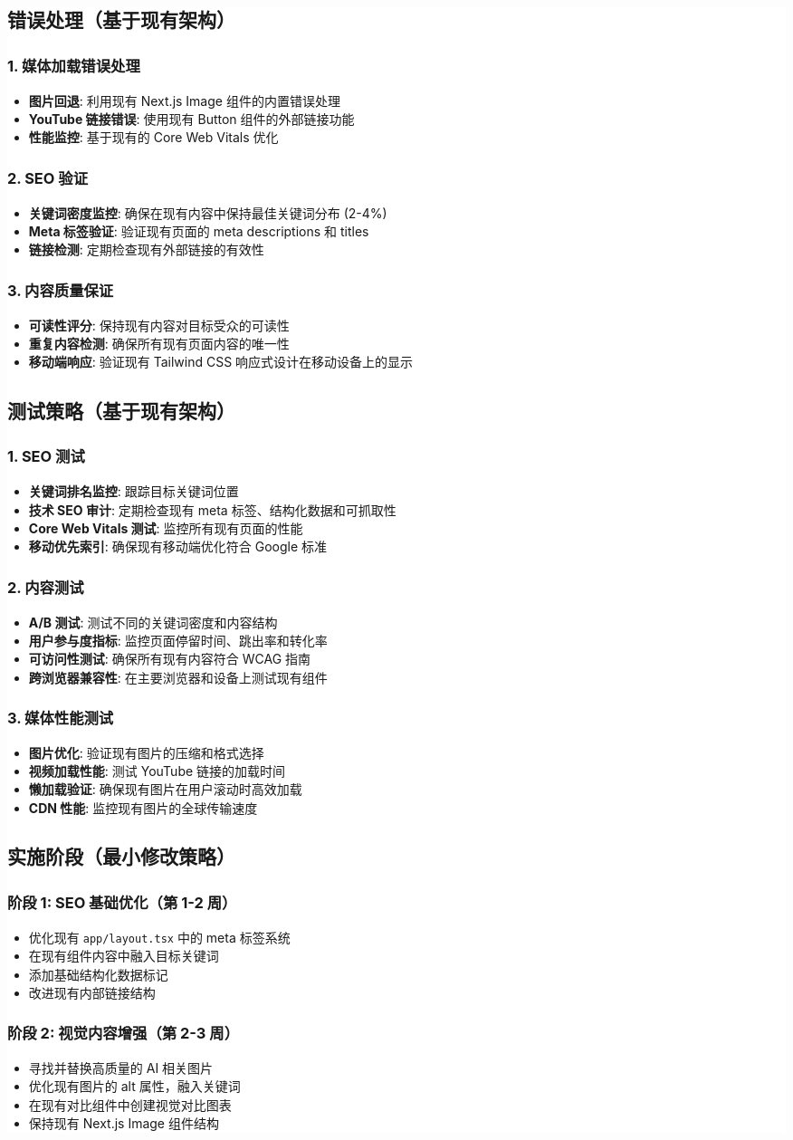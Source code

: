## 错误处理（基于现有架构）

### 1. 媒体加载错误处理
- **图片回退**: 利用现有 Next.js Image 组件的内置错误处理
- **YouTube 链接错误**: 使用现有 Button 组件的外部链接功能
- **性能监控**: 基于现有的 Core Web Vitals 优化

### 2. SEO 验证
- **关键词密度监控**: 确保在现有内容中保持最佳关键词分布 (2-4%)
- **Meta 标签验证**: 验证现有页面的 meta descriptions 和 titles
- **链接检测**: 定期检查现有外部链接的有效性

### 3. 内容质量保证
- **可读性评分**: 保持现有内容对目标受众的可读性
- **重复内容检测**: 确保所有现有页面内容的唯一性
- **移动端响应**: 验证现有 Tailwind CSS 响应式设计在移动设备上的显示

## 测试策略（基于现有架构）

### 1. SEO 测试
- **关键词排名监控**: 跟踪目标关键词位置
- **技术 SEO 审计**: 定期检查现有 meta 标签、结构化数据和可抓取性
- **Core Web Vitals 测试**: 监控所有现有页面的性能
- **移动优先索引**: 确保现有移动端优化符合 Google 标准

### 2. 内容测试
- **A/B 测试**: 测试不同的关键词密度和内容结构
- **用户参与度指标**: 监控页面停留时间、跳出率和转化率
- **可访问性测试**: 确保所有现有内容符合 WCAG 指南
- **跨浏览器兼容性**: 在主要浏览器和设备上测试现有组件

### 3. 媒体性能测试
- **图片优化**: 验证现有图片的压缩和格式选择
- **视频加载性能**: 测试 YouTube 链接的加载时间
- **懒加载验证**: 确保现有图片在用户滚动时高效加载
- **CDN 性能**: 监控现有图片的全球传输速度

## 实施阶段（最小修改策略）

### 阶段 1: SEO 基础优化（第 1-2 周）
- 优化现有 `app/layout.tsx` 中的 meta 标签系统
- 在现有组件内容中融入目标关键词
- 添加基础结构化数据标记
- 改进现有内部链接结构

### 阶段 2: 视觉内容增强（第 2-3 周）
- 寻找并替换高质量的 AI 相关图片
- 优化现有图片的 alt 属性，融入关键词
- 在现有对比组件中创建视觉对比图表
- 保持现有 Next.js Image 组件结构
